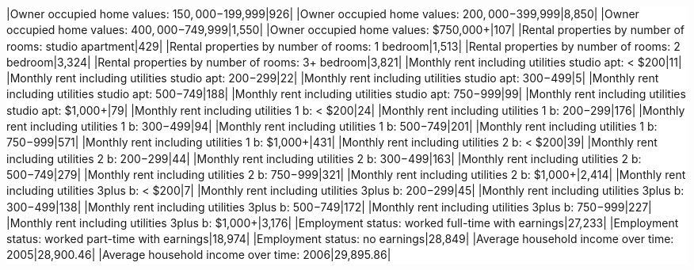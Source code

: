 |Owner occupied home values: $150,000-$199,999|926|
|Owner occupied home values: $200,000-$399,999|8,850|
|Owner occupied home values: $400,000-$749,999|1,550|
|Owner occupied home values: $750,000+|107|
|Rental properties by number of rooms: studio apartment|429|
|Rental properties by number of rooms: 1 bedroom|1,513|
|Rental properties by number of rooms: 2 bedroom|3,324|
|Rental properties by number of rooms: 3+ bedroom|3,821|
|Monthly rent including utilities studio apt: < $200|11|
|Monthly rent including utilities studio apt: $200-$299|22|
|Monthly rent including utilities studio apt: $300-$499|5|
|Monthly rent including utilities studio apt: $500-$749|188|
|Monthly rent including utilities studio apt: $750-$999|99|
|Monthly rent including utilities studio apt: $1,000+|79|
|Monthly rent including utilities 1 b: < $200|24|
|Monthly rent including utilities 1 b: $200-$299|176|
|Monthly rent including utilities 1 b: $300-$499|94|
|Monthly rent including utilities 1 b: $500-$749|201|
|Monthly rent including utilities 1 b: $750-$999|571|
|Monthly rent including utilities 1 b: $1,000+|431|
|Monthly rent including utilities 2 b: < $200|39|
|Monthly rent including utilities 2 b: $200-$299|44|
|Monthly rent including utilities 2 b: $300-$499|163|
|Monthly rent including utilities 2 b: $500-$749|279|
|Monthly rent including utilities 2 b: $750-$999|321|
|Monthly rent including utilities 2 b: $1,000+|2,414|
|Monthly rent including utilities 3plus b: < $200|7|
|Monthly rent including utilities 3plus b: $200-$299|45|
|Monthly rent including utilities 3plus b: $300-$499|138|
|Monthly rent including utilities 3plus b: $500-$749|172|
|Monthly rent including utilities 3plus b: $750-$999|227|
|Monthly rent including utilities 3plus b: $1,000+|3,176|
|Employment status: worked full-time with earnings|27,233|
|Employment status: worked part-time with earnings|18,974|
|Employment status: no earnings|28,849|
|Average household income over time: 2005|28,900.46|
|Average household income over time: 2006|29,895.86|